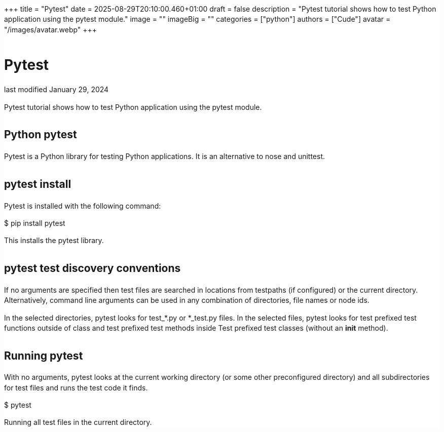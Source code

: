 +++
title = "Pytest"
date = 2025-08-29T20:10:00.460+01:00
draft = false
description = "Pytest tutorial shows how to test Python application using the pytest module."
image = ""
imageBig = ""
categories = ["python"]
authors = ["Cude"]
avatar = "/images/avatar.webp"
+++

# Pytest

last modified January 29, 2024

Pytest tutorial shows how to test Python application using the pytest module.

## Python pytest

Pytest is a Python library for testing Python applications. It is an alternative
to nose and unittest.

## pytest install

Pytest is installed with the following command:  

$ pip install pytest 

This installs the pytest library.

## pytest test discovery conventions

If no arguments are specified then test files are searched in locations from
testpaths (if configured) or the current directory. 
Alternatively, command line arguments can be used in any combination of
directories, file names or node ids.

In the selected directories, pytest looks for test_*.py 
or *_test.py files. In the selected files, pytest looks for 
test prefixed test functions outside of class and test prefixed test methods 
inside Test prefixed test classes (without an __init__ method).

## Running pytest

With no arguments, pytest looks at the current working directory (or some other
preconfigured directory) and all subdirectories for test files and runs the test
code it finds.

$ pytest

Running all test files in the current directory.
